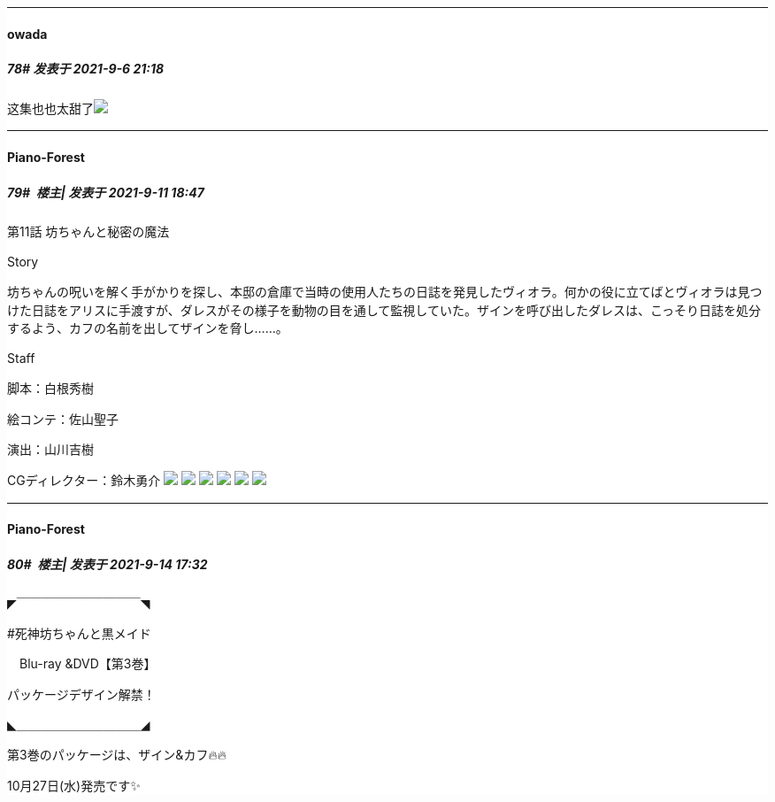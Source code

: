 *****

####  owada  
##### 78#       发表于 2021-9-6 21:18

这集也也太甜了<img src="https://static.saraba1st.com/image/smiley/face2017/152.png" referrerpolicy="no-referrer">

*****

####  Piano-Forest  
##### 79#         楼主| 发表于 2021-9-11 18:47

第11話 坊ちゃんと秘密の魔法

Story

坊ちゃんの呪いを解く手がかりを探し、本邸の倉庫で当時の使用人たちの日誌を発見したヴィオラ。何かの役に立てばとヴィオラは見つけた日誌をアリスに手渡すが、ダレスがその様子を動物の目を通して監視していた。ザインを呼び出したダレスは、こっそり日誌を処分するよう、カフの名前を出してザインを脅し……。

Staff

脚本：白根秀樹

絵コンテ：佐山聖子

演出：山川吉樹

CGディレクター：鈴木勇介
<img src="https://p.sda1.dev/2/7e61bf52f7e4298a8441ebb47d99e371/00000116.jpg" referrerpolicy="no-referrer">
<img src="https://p.sda1.dev/2/eb16b8f2d419fd1f52d4b5778be2886f/00000117.jpg" referrerpolicy="no-referrer">
<img src="https://p.sda1.dev/2/39adb4d86adad8f828ee98858e0ab53e/00000118.jpg" referrerpolicy="no-referrer">
<img src="https://p.sda1.dev/2/7a0a687dc1de0cd1c04a4a542f01487b/00000119.jpg" referrerpolicy="no-referrer">
<img src="https://p.sda1.dev/2/88d3863656e124efc576cebfeec76d2e/00000120.jpg" referrerpolicy="no-referrer">
<img src="https://p.sda1.dev/2/086ca89b0bcaea3733ac966f6dca6efc/00000121.jpg" referrerpolicy="no-referrer">

*****

####  Piano-Forest  
##### 80#         楼主| 发表于 2021-9-14 17:32

◤￣￣￣￣￣￣￣￣￣￣◥

#死神坊ちゃんと黒メイド

　Blu-ray &amp;DVD【第3巻】

パッケージデザイン解禁！

 ◣＿＿＿＿＿＿＿＿＿＿◢

第3巻のパッケージは、ザイン&amp;カフ🔥🔥

10月27日(水)発売です✨
